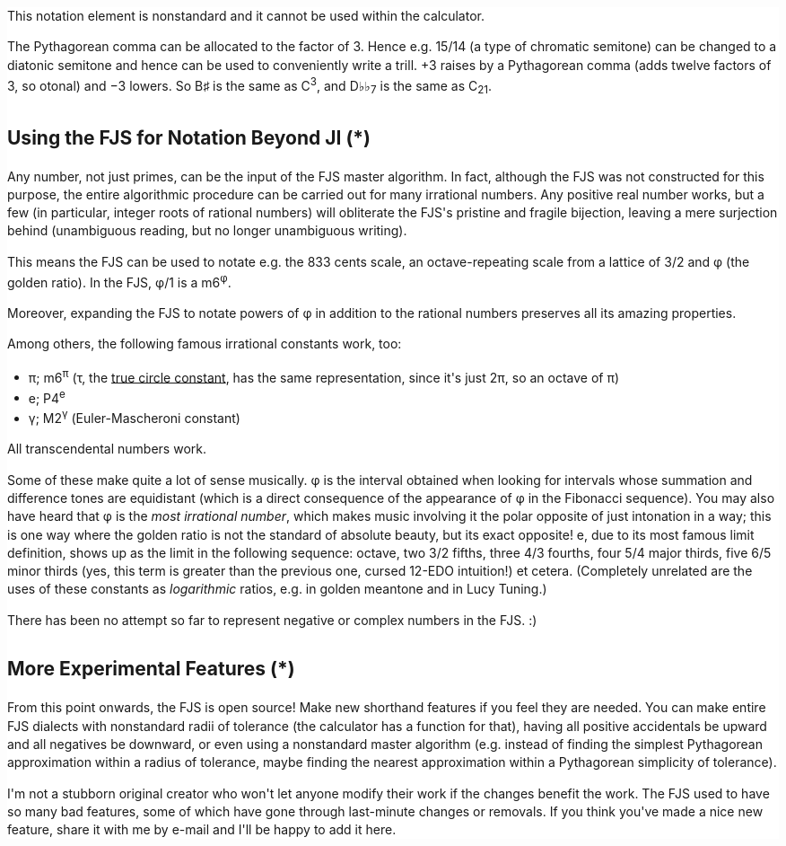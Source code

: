 This notation element is nonstandard and it cannot be used within the calculator.

The Pythagorean comma can be allocated to the factor of 3. Hence e.g. 15/14 (a type of chromatic semitone) can be changed to a diatonic semitone and hence can be used to conveniently write a trill. +3 raises by a Pythagorean comma (adds twelve factors of 3, so otonal) and −3 lowers. So B♯ is the same as C<sup>3</sup>, and D♭♭<sub>7</sub> is the same as C<sub>21</sub>.

## Using the FJS for Notation Beyond JI (\*)

Any number, not just primes, can be the input of the FJS master algorithm. In fact, although the FJS was not constructed for this purpose, the entire algorithmic procedure can be carried out for many irrational numbers. Any positive real number works, but a few (in particular, integer roots of rational numbers) will obliterate the FJS's pristine and fragile bijection, leaving a mere surjection behind (unambiguous reading, but no longer unambiguous writing).

This means the FJS can be used to notate e.g. the 833 cents scale, an octave-repeating scale from a lattice of 3/2 and φ (the golden ratio). In the FJS, φ/1 is a m6<sup>φ</sup>.

Moreover, expanding the FJS to notate powers of φ in addition to the rational numbers preserves all its amazing properties.

Among others, the following famous irrational constants work, too:

- π; m6<sup>π</sup> (τ, the [true circle constant](https://tauday.com/tau-manifesto), has the same representation, since it's just 2π, so an octave of π)
- e; P4<sup>e</sup>
- γ; M2<sup>γ</sup> (Euler-Mascheroni constant)

All transcendental numbers work.

Some of these make quite a lot of sense musically. φ is the interval obtained when looking for intervals whose summation and difference tones are equidistant (which is a direct consequence of the appearance of φ in the Fibonacci sequence). You may also have heard that φ is the *most irrational number*, which makes music involving it the polar opposite of just intonation in a way; this is one way where the golden ratio is not the standard of absolute beauty, but its exact opposite! e, due to its most famous limit definition, shows up as the limit in the following sequence: octave, two 3/2 fifths, three 4/3 fourths, four 5/4 major thirds, five 6/5 minor thirds (yes, this term is greater than the previous one, cursed 12-EDO intuition!) et cetera. (Completely unrelated are the uses of these constants as *logarithmic* ratios, e.g. in golden meantone and in Lucy Tuning.)

There has been no attempt so far to represent negative or complex numbers in the FJS. :)

## More Experimental Features (\*)

From this point onwards, the FJS is open source! Make new shorthand features if you feel they are needed. You can make entire FJS dialects with nonstandard radii of tolerance (the calculator has a function for that), having all positive accidentals be upward and all negatives be downward, or even using a nonstandard master algorithm (e.g. instead of finding the simplest Pythagorean approximation within a radius of tolerance, maybe finding the nearest approximation within a Pythagorean simplicity of tolerance).

I'm not a stubborn original creator who won't let anyone modify their work if the changes benefit the work. The FJS used to have so many bad features, some of which have gone through last-minute changes or removals. If you think you've made a nice new feature, share it with me by e-mail and I'll be happy to add it here.
